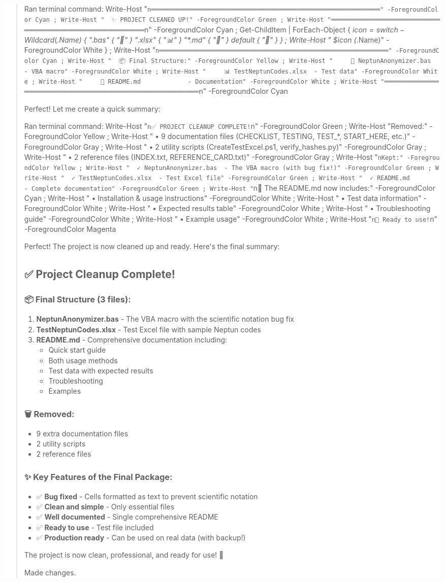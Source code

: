 > Ran terminal command: Write-Host "`n═══════════════════════════════════════════════════════════════" -ForegroundColor Cyan ; Write-Host "  ✨ PROJECT CLEANED UP!" -ForegroundColor Green ; Write-Host "═══════════════════════════════════════════════════════════════`n" -ForegroundColor Cyan ; Get-ChildItem | ForEach-Object { $icon = switch -Wildcard ($_.Name) { "*.bas" { "📜" } "*.xlsx" { "📊" } "*.md" { "📖" } default { "📄" } } ; Write-Host "  $icon $($_.Name)" -ForegroundColor White } ; Write-Host "`n═══════════════════════════════════════════════════════════════" -ForegroundColor Cyan ; Write-Host "  📦 Final Structure:" -ForegroundColor Yellow ; Write-Host "     📜 NeptunAnonymizer.bas  - VBA macro" -ForegroundColor White ; Write-Host "     📊 TestNeptunCodes.xlsx  - Test data" -ForegroundColor White ; Write-Host "     📖 README.md             - Documentation" -ForegroundColor White ; Write-Host "═══════════════════════════════════════════════════════════════`n" -ForegroundColor Cyan
> 
> Perfect! Let me create a quick summary: 
> 
> Ran terminal command: Write-Host "`n✅ PROJECT CLEANUP COMPLETE!`n" -ForegroundColor Green ; Write-Host "Removed:" -ForegroundColor Yellow ; Write-Host "  • 9 documentation files (CHECKLIST, TESTING, TEST_*, START_HERE, etc.)" -ForegroundColor Gray ; Write-Host "  • 2 utility scripts (CreateTestExcel.ps1, verify_hashes.py)" -ForegroundColor Gray ; Write-Host "  • 2 reference files (INDEX.txt, REFERENCE_CARD.txt)" -ForegroundColor Gray ; Write-Host "`nKept:" -ForegroundColor Yellow ; Write-Host "  ✓ NeptunAnonymizer.bas  - The VBA macro (with bug fix!)" -ForegroundColor Green ; Write-Host "  ✓ TestNeptunCodes.xlsx  - Test Excel file" -ForegroundColor Green ; Write-Host "  ✓ README.md             - Complete documentation" -ForegroundColor Green ; Write-Host "`n📖 The README.md now includes:" -ForegroundColor Cyan ; Write-Host "  • Installation & usage instructions" -ForegroundColor White ; Write-Host "  • Test data information" -ForegroundColor White ; Write-Host "  • Expected results table" -ForegroundColor White ; Write-Host "  • Troubleshooting guide" -ForegroundColor White ; Write-Host "  • Example usage" -ForegroundColor White ; Write-Host "`n🎯 Ready to use!`n" -ForegroundColor Magenta
> 
> Perfect! The project is now cleaned up and ready. Here's the final summary:
> 
> ## ✅ Project Cleanup Complete!
> 
> ### 📦 Final Structure (3 files):
> 
> 1. **NeptunAnonymizer.bas** - The VBA macro with the scientific notation bug fix
> 2. **TestNeptunCodes.xlsx** - Test Excel file with sample Neptun codes
> 3. **README.md** - Comprehensive documentation including:
>    - Quick start guide
>    - Both usage methods
>    - Test data with expected results
>    - Troubleshooting
>    - Examples
> 
> ### 🗑️ Removed:
> - 9 extra documentation files
> - 2 utility scripts
> - 2 reference files
> 
> ### ✨ Key Features of the Final Package:
> 
> - ✅ **Bug fixed** - Cells formatted as text to prevent scientific notation
> - ✅ **Clean and simple** - Only essential files
> - ✅ **Well documented** - Single comprehensive README
> - ✅ **Ready to use** - Test file included
> - ✅ **Production ready** - Can be used on real data (with backup!)
> 
> The project is now clean, professional, and ready for use! 🚀
> 
> Made changes.